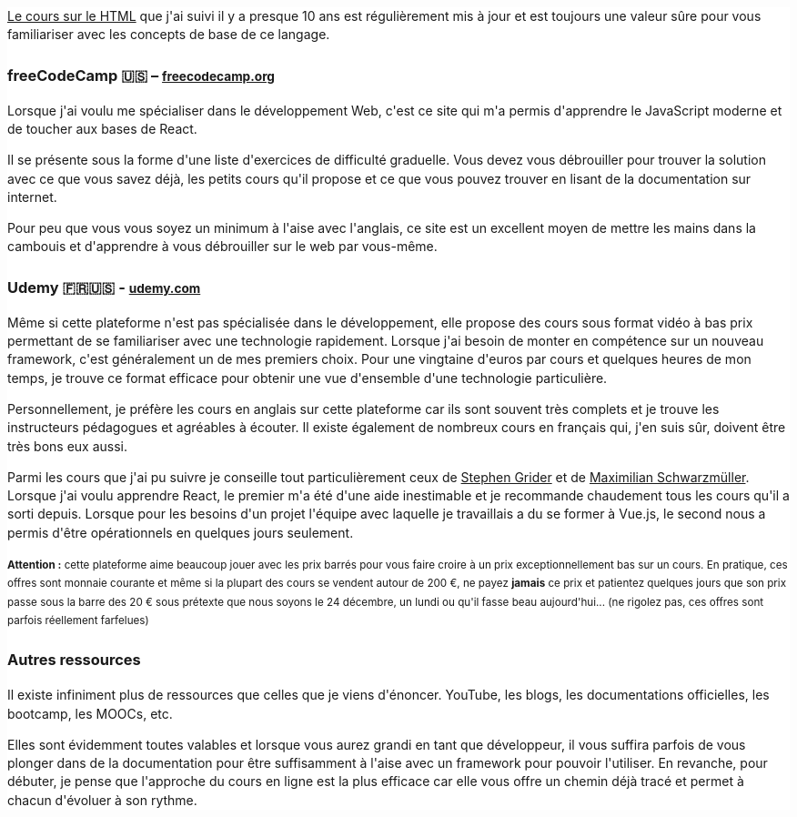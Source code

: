 [Le cours sur le HTML](https://openclassrooms.com/fr/courses/1603881-apprenez-a-creer-votre-site-web-avec-html5-et-css3) que j'ai suivi il y a presque 10 ans est régulièrement mis à jour et est toujours une valeur sûre pour vous familiariser avec les concepts de base de ce langage.

### freeCodeCamp 🇺🇸 – <small>[freecodecamp.org](https://www.freecodecamp.org/)</small>

Lorsque j'ai voulu me spécialiser dans le développement Web, c'est ce site qui m'a permis d'apprendre le JavaScript moderne et de toucher aux bases de React.

Il se présente sous la forme d'une liste d'exercices de difficulté graduelle. Vous devez vous débrouiller pour trouver la solution avec ce que vous savez déjà, les petits cours qu'il propose et ce que vous pouvez trouver en lisant de la documentation sur internet.

Pour peu que vous vous soyez un minimum à l'aise avec l'anglais, ce site est un excellent moyen de mettre les mains dans la cambouis et d'apprendre à vous débrouiller sur le web par vous-même.

### Udemy 🇫🇷🇺🇸 - <small>[udemy.com](https://www.udemy.com/)</small>

Même si cette plateforme n'est pas spécialisée dans le développement, elle propose des cours sous format vidéo à bas prix permettant de se familiariser avec une technologie rapidement. Lorsque j'ai besoin de monter en compétence sur un nouveau framework, c'est généralement un de mes premiers choix. Pour une vingtaine d'euros par cours et quelques heures de mon temps, je trouve ce format efficace pour obtenir une vue d'ensemble d'une technologie particulière.

Personnellement, je préfère les cours en anglais sur cette plateforme car ils sont souvent très complets et je trouve les instructeurs pédagogues et agréables à écouter. Il existe également de nombreux cours en français qui, j'en suis sûr, doivent être très bons eux aussi.

Parmi les cours que j'ai pu suivre je conseille tout particulièrement ceux de [Stephen Grider](https://www.udemy.com/user/sgslo/) et de [Maximilian Schwarzmüller](https://www.udemy.com/user/maximilian-schwarzmuller/). Lorsque j'ai voulu apprendre React, le premier m'a été d'une aide inestimable et je recommande chaudement tous les cours qu'il a sorti depuis. Lorsque pour les besoins d'un projet l'équipe avec laquelle je travaillais a du se former à Vue.js, le second nous a permis d'être opérationnels en quelques jours seulement.

<small>**Attention :** cette plateforme aime beaucoup jouer avec les prix barrés pour vous faire croire à un prix exceptionnellement bas sur un cours. En pratique, ces offres sont monnaie courante et même si la plupart des cours se vendent autour de 200 €, ne payez **jamais** ce prix et patientez quelques jours que son prix passe sous la barre des 20 € sous prétexte que nous soyons le 24 décembre, un lundi ou qu'il fasse beau aujourd'hui... (ne rigolez pas, ces offres sont parfois réellement farfelues)</small>

### Autres ressources

Il existe infiniment plus de ressources que celles que je viens d'énoncer. YouTube, les blogs, les documentations officielles, les bootcamp, les MOOCs, etc.

Elles sont évidemment toutes valables et lorsque vous aurez grandi en tant que développeur, il vous suffira parfois de vous plonger dans de la documentation pour être suffisamment à l'aise avec un framework pour pouvoir l'utiliser. En revanche, pour débuter, je pense que l'approche du cours en ligne est la plus efficace car elle vous offre un chemin déjà tracé et permet à chacun d'évoluer à son rythme.
